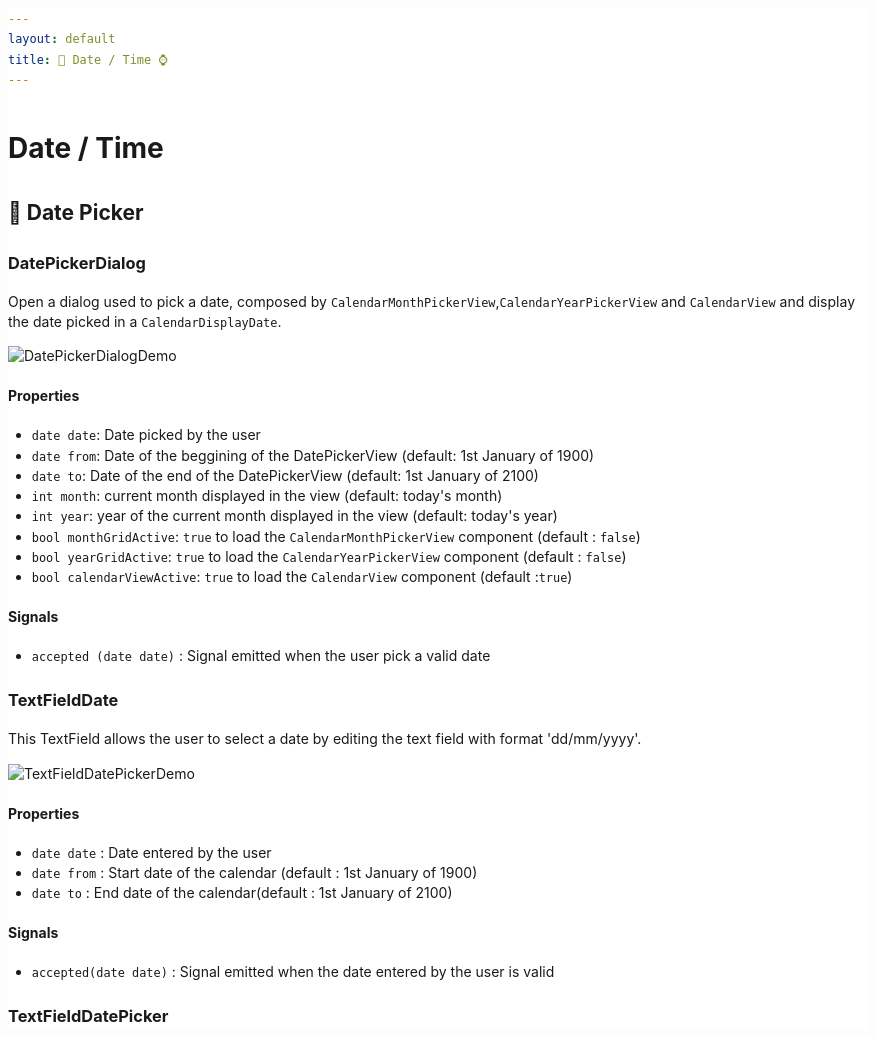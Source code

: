 ```yaml
---
layout: default
title: 📅 Date / Time ⌚
---
```


# Date / Time

## 📅 Date Picker

### DatePickerDialog

Open a dialog used to pick a date, composed by `CalendarMonthPickerView`,`CalendarYearPickerView` and `CalendarView` and display the date picked in a `CalendarDisplayDate`.

![DatePickerDialogDemo](https://user-images.githubusercontent.com/63917864/85862746-786a6b00-b7c2-11ea-9cda-8ed71f8dadb1.gif)

#### Properties

* `date date`:  Date picked by the user
* `date from`: Date of the beggining of the DatePickerView (default: 1st January of 1900)
* `date to`: Date of the end of the DatePickerView (default: 1st January of 2100)
* `int month`: current month displayed in the view (default: today's month)
* `int year`: year of the current month displayed in the view (default: today's year)
* `bool monthGridActive`: `true` to load the `CalendarMonthPickerView` component (default : `false`)
* `bool yearGridActive`: `true` to load the `CalendarYearPickerView` component (default : `false`)
* `bool calendarViewActive`: `true` to load the `CalendarView` component (default :`true`)

#### Signals

* `accepted (date date)` : Signal emitted when the user pick a valid date

### TextFieldDate

This TextField allows the user to select a date by editing the text field with format 'dd/mm/yyyy'.

![TextFieldDatePickerDemo](https://user-images.githubusercontent.com/63917864/85865555-5d015f00-b7c6-11ea-8666-1fca586734e3.gif)

#### Properties

* `date date` : Date entered by the user
* `date from` : Start date of the calendar (default : 1st January of 1900)
* `date to` : End date of the calendar(default : 1st January of 2100)

#### Signals

* `accepted(date date)` : Signal emitted when the date entered by the user is valid

### TextFieldDatePicker
